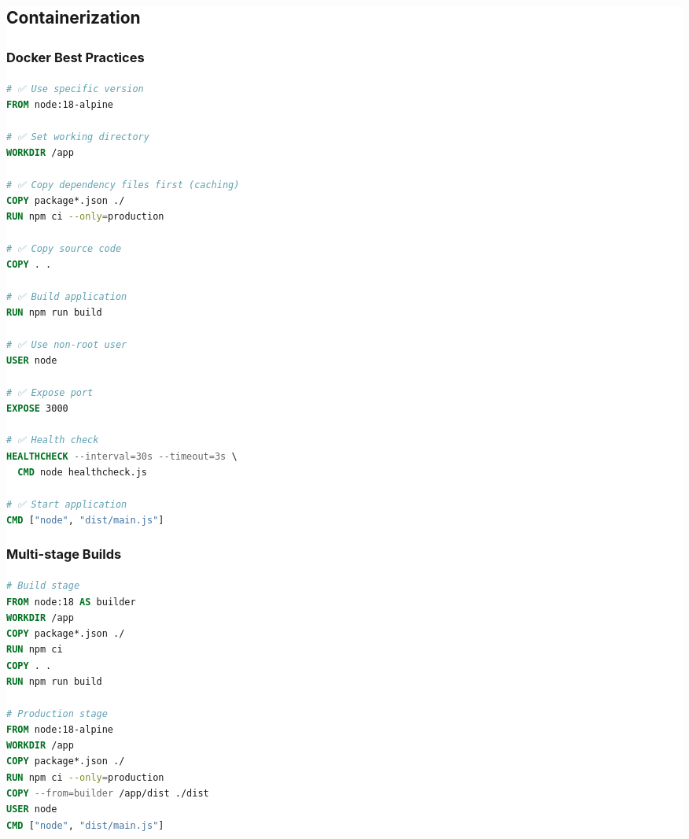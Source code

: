 ## Containerization

### Docker Best Practices

```dockerfile
# ✅ Use specific version
FROM node:18-alpine

# ✅ Set working directory
WORKDIR /app

# ✅ Copy dependency files first (caching)
COPY package*.json ./
RUN npm ci --only=production

# ✅ Copy source code
COPY . .

# ✅ Build application
RUN npm run build

# ✅ Use non-root user
USER node

# ✅ Expose port
EXPOSE 3000

# ✅ Health check
HEALTHCHECK --interval=30s --timeout=3s \
  CMD node healthcheck.js

# ✅ Start application
CMD ["node", "dist/main.js"]
```

### Multi-stage Builds

```dockerfile
# Build stage
FROM node:18 AS builder
WORKDIR /app
COPY package*.json ./
RUN npm ci
COPY . .
RUN npm run build

# Production stage
FROM node:18-alpine
WORKDIR /app
COPY package*.json ./
RUN npm ci --only=production
COPY --from=builder /app/dist ./dist
USER node
CMD ["node", "dist/main.js"]
```
